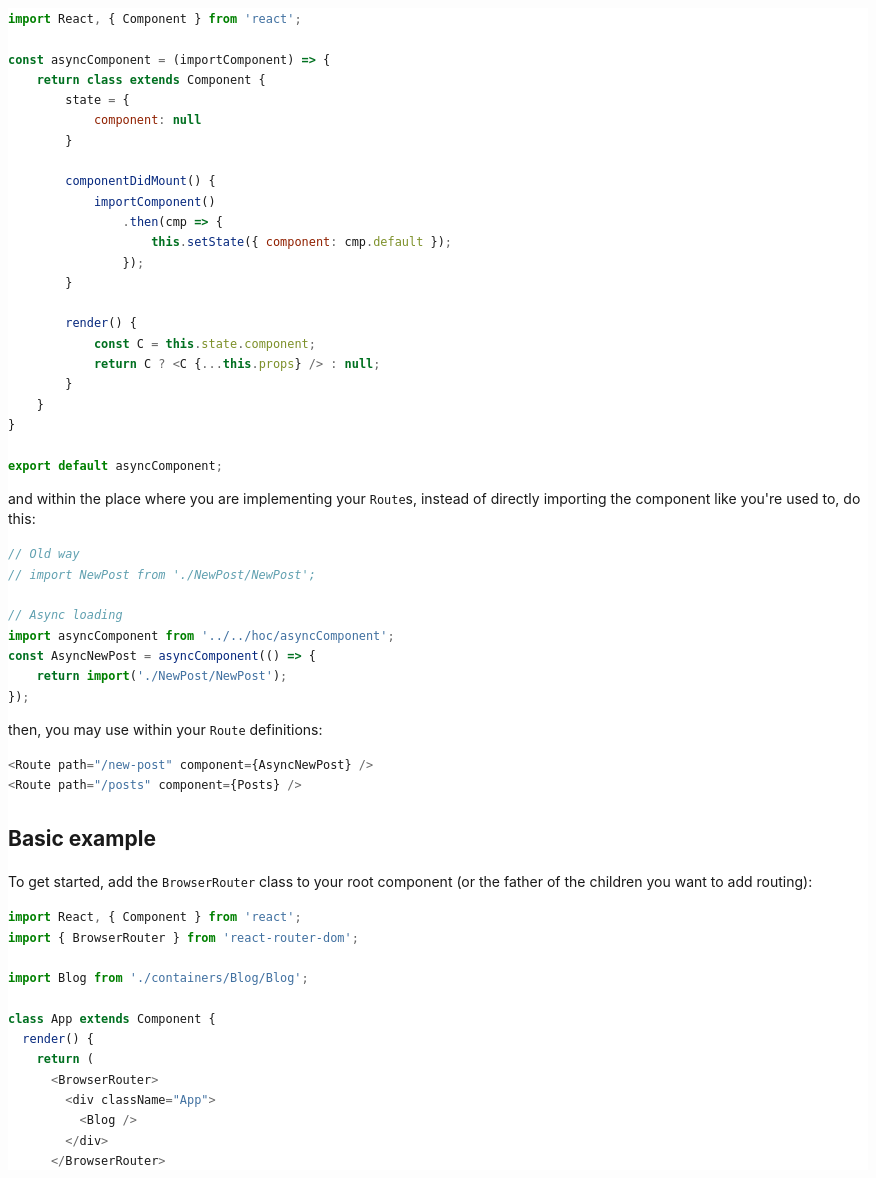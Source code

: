 ```javascript
import React, { Component } from 'react';

const asyncComponent = (importComponent) => {
    return class extends Component {
        state = {
            component: null
        }

        componentDidMount() {
            importComponent()
                .then(cmp => {
                    this.setState({ component: cmp.default });
                });
        }

        render() {
            const C = this.state.component;
            return C ? <C {...this.props} /> : null;
        }
    }
}

export default asyncComponent;
```

and within the place where you are implementing your `Route`s, instead of directly importing the component like you're used to, do this:

```javascript
// Old way
// import NewPost from './NewPost/NewPost';

// Async loading
import asyncComponent from '../../hoc/asyncComponent';
const AsyncNewPost = asyncComponent(() => {
    return import('./NewPost/NewPost');
});
```

then, you may use within your `Route` definitions:

```javascript
<Route path="/new-post" component={AsyncNewPost} />
<Route path="/posts" component={Posts} />
```



Basic example
------
To get started, add the `BrowserRouter` class to your root component (or the father of the children you want to add routing):

```javascript
import React, { Component } from 'react';
import { BrowserRouter } from 'react-router-dom';

import Blog from './containers/Blog/Blog';

class App extends Component {
  render() {
    return (
      <BrowserRouter>
        <div className="App">
          <Blog />
        </div>
      </BrowserRouter>
```